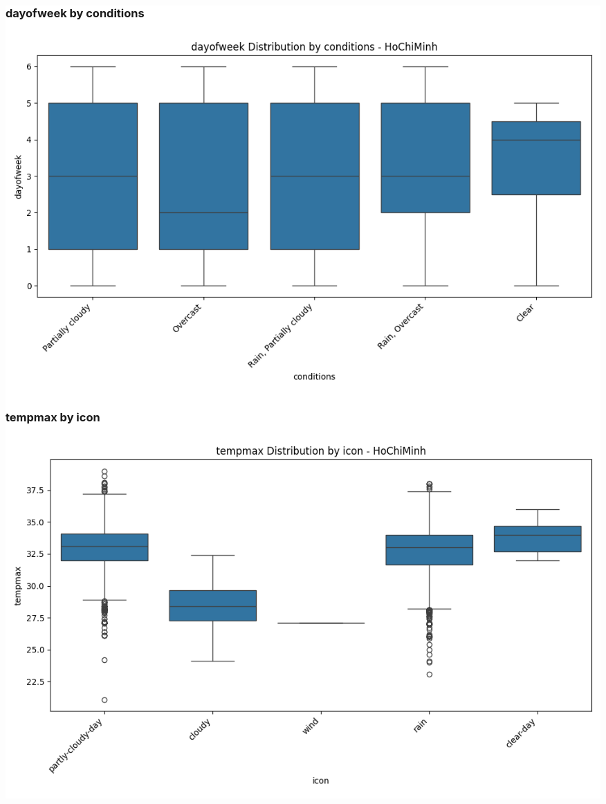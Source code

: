 ### dayofweek by conditions
![Box Plot: dayofweek by conditions](../plots/HoChiMinh_dayofweek_by_conditions_boxplot.png)

### tempmax by icon
![Box Plot: tempmax by icon](../plots/HoChiMinh_tempmax_by_icon_boxplot.png)
